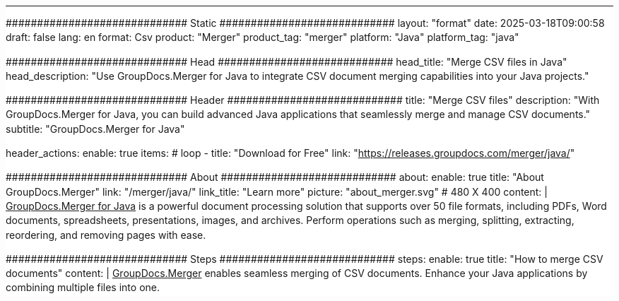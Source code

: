 
---
############################# Static ############################
layout: "format"
date:  2025-03-18T09:00:58
draft: false
lang: en
format: Csv
product: "Merger"
product_tag: "merger"
platform: "Java"
platform_tag: "java"

############################# Head ############################
head_title: "Merge CSV files in Java"
head_description: "Use GroupDocs.Merger for Java to integrate CSV document merging capabilities into your Java projects."

############################# Header ############################
title: "Merge CSV files" 
description: "With GroupDocs.Merger for Java, you can build advanced Java applications that seamlessly merge and manage CSV documents."
subtitle: "GroupDocs.Merger for Java" 

header_actions:
  enable: true
  items:
    #  loop
    - title: "Download for Free"
      link: "https://releases.groupdocs.com/merger/java/"
      
############################# About ############################
about:
    enable: true
    title: "About GroupDocs.Merger"
    link: "/merger/java/"
    link_title: "Learn more"
    picture: "about_merger.svg" # 480 X 400
    content: |
       [GroupDocs.Merger for Java](/merger/java/) is a powerful document processing solution that supports over 50 file formats, including PDFs, Word documents, spreadsheets, presentations, images, and archives. Perform operations such as merging, splitting, extracting, reordering, and removing pages with ease.

############################# Steps ############################
steps:
    enable: true
    title: "How to merge CSV documents"
    content: |
      [GroupDocs.Merger](/merger/java/) enables seamless merging of CSV documents. Enhance your Java applications by combining multiple files into one.
      